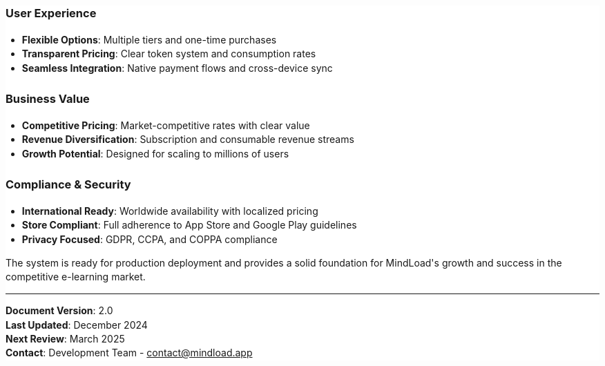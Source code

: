 ### User Experience
- **Flexible Options**: Multiple tiers and one-time purchases
- **Transparent Pricing**: Clear token system and consumption rates
- **Seamless Integration**: Native payment flows and cross-device sync

### Business Value
- **Competitive Pricing**: Market-competitive rates with clear value
- **Revenue Diversification**: Subscription and consumable revenue streams
- **Growth Potential**: Designed for scaling to millions of users

### Compliance & Security
- **International Ready**: Worldwide availability with localized pricing
- **Store Compliant**: Full adherence to App Store and Google Play guidelines
- **Privacy Focused**: GDPR, CCPA, and COPPA compliance

The system is ready for production deployment and provides a solid foundation for MindLoad's growth and success in the competitive e-learning market.

---

**Document Version**: 2.0  
**Last Updated**: December 2024  
**Next Review**: March 2025  
**Contact**: Development Team - [contact@mindload.app](mailto:contact@mindload.app)


